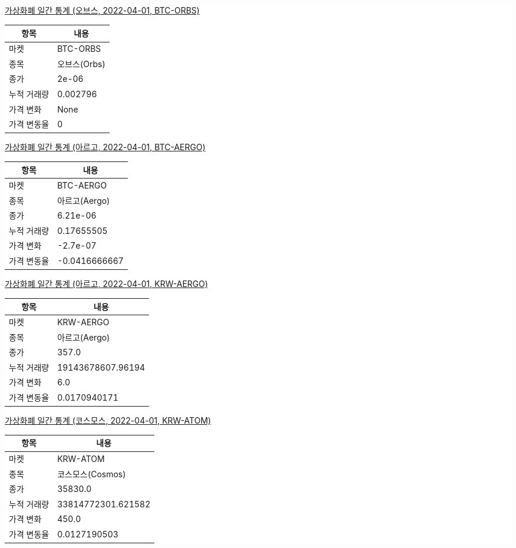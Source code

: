 
[가상화폐 일간 통계 (오브스, 2022-04-01, BTC-ORBS)](BTC-ORBS-daily-candle-10days.html)

|항목|내용|
|--|--|
|마켓|BTC-ORBS|
|종목|오브스(Orbs)|
|종가|2e-06|
|누적 거래량|0.002796|
|가격 변화|None|
|가격 변동율|0|


[가상화폐 일간 통계 (아르고, 2022-04-01, BTC-AERGO)](BTC-AERGO-daily-candle-10days.html)

|항목|내용|
|--|--|
|마켓|BTC-AERGO|
|종목|아르고(Aergo)|
|종가|6.21e-06|
|누적 거래량|0.17655505|
|가격 변화|-2.7e-07|
|가격 변동율|-0.0416666667|


[가상화폐 일간 통계 (아르고, 2022-04-01, KRW-AERGO)](KRW-AERGO-daily-candle-10days.html)

|항목|내용|
|--|--|
|마켓|KRW-AERGO|
|종목|아르고(Aergo)|
|종가|357.0|
|누적 거래량|19143678607.96194|
|가격 변화|6.0|
|가격 변동율|0.0170940171|


[가상화폐 일간 통계 (코스모스, 2022-04-01, KRW-ATOM)](KRW-ATOM-daily-candle-10days.html)

|항목|내용|
|--|--|
|마켓|KRW-ATOM|
|종목|코스모스(Cosmos)|
|종가|35830.0|
|누적 거래량|33814772301.621582|
|가격 변화|450.0|
|가격 변동율|0.0127190503|
